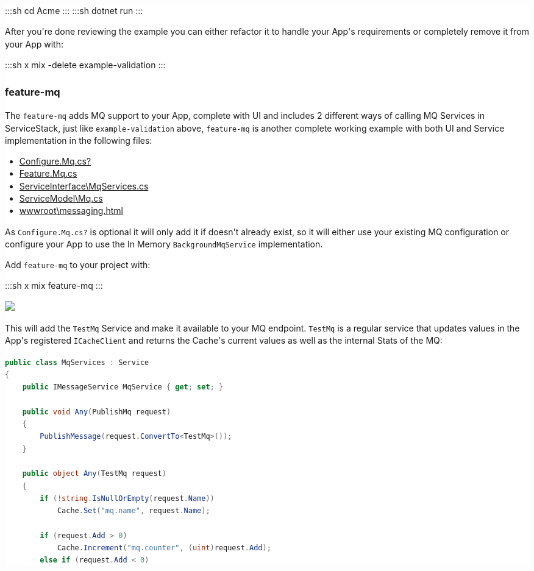 :::sh
cd Acme
:::
:::sh
dotnet run
:::

After you're done reviewing the example you can either refactor it to handle your App's requirements or completely remove it from your App with:

:::sh
x mix -delete example-validation
:::

### feature-mq

The `feature-mq` adds MQ support to your App, complete with UI and includes 2 different ways of calling MQ Services in ServiceStack, just like 
`example-validation` above, `feature-mq` is another complete working example with both UI and Service implementation in the following files:

  - [Configure.Mq.cs?](https://gist.github.com/gistlyn/355338cd60a32ee9c9fc4761269f7782#file-configure-mq-cs)
  - [Feature.Mq.cs](https://gist.github.com/gistlyn/355338cd60a32ee9c9fc4761269f7782#file-feature-mq-cs)
  - [ServiceInterface\MqServices.cs ](https://gist.github.com/gistlyn/355338cd60a32ee9c9fc4761269f7782#file-serviceinterface-mqservices-cs)
  - [ServiceModel\Mq.cs](https://gist.github.com/gistlyn/355338cd60a32ee9c9fc4761269f7782#file-servicemodel-mq-cs)
  - [wwwroot\messaging.html](https://gist.github.com/gistlyn/355338cd60a32ee9c9fc4761269f7782#file-wwwroot-messaging-html)
  
As `Configure.Mq.cs?` is optional it will only add it if doesn't already exist, so it will either use your existing MQ configuration
or configure your App to use the In Memory `BackgroundMqService` implementation.

Add `feature-mq` to your project with:

:::sh
x mix feature-mq
:::

![](https://raw.githubusercontent.com/ServiceStack/docs/master/docs/images/nav/feature-mq.png)

This will add the `TestMq` Service and make it available to your MQ endpoint. `TestMq` is a regular service that updates values in the 
App's registered `ICacheClient` and returns the Cache's current values as well as the internal Stats of the MQ:

```csharp
public class MqServices : Service
{
    public IMessageService MqService { get; set; }

    public void Any(PublishMq request)
    {
        PublishMessage(request.ConvertTo<TestMq>());
    }

    public object Any(TestMq request)
    {
        if (!string.IsNullOrEmpty(request.Name))
            Cache.Set("mq.name", request.Name);
        
        if (request.Add > 0)
            Cache.Increment("mq.counter", (uint)request.Add);
        else if (request.Add < 0)
```